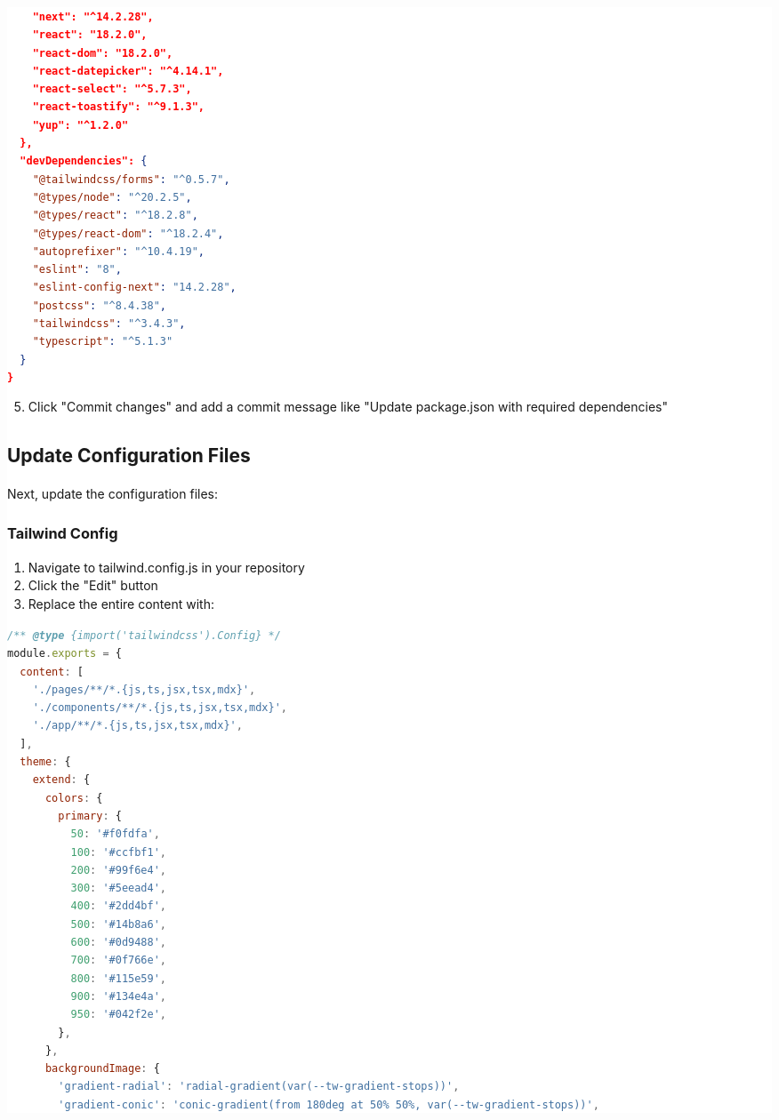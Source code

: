 ```json
    "next": "^14.2.28",
    "react": "18.2.0",
    "react-dom": "18.2.0",
    "react-datepicker": "^4.14.1",
    "react-select": "^5.7.3",
    "react-toastify": "^9.1.3",
    "yup": "^1.2.0"
  },
  "devDependencies": {
    "@tailwindcss/forms": "^0.5.7",
    "@types/node": "^20.2.5",
    "@types/react": "^18.2.8",
    "@types/react-dom": "^18.2.4",
    "autoprefixer": "^10.4.19",
    "eslint": "8",
    "eslint-config-next": "14.2.28",
    "postcss": "^8.4.38",
    "tailwindcss": "^3.4.3",
    "typescript": "^5.1.3"
  }
}
```

5. Click "Commit changes" and add a commit message like "Update package.json with required dependencies"

## Update Configuration Files

Next, update the configuration files:

### Tailwind Config

1. Navigate to tailwind.config.js in your repository
2. Click the "Edit" button
3. Replace the entire content with:

```javascript
/** @type {import('tailwindcss').Config} */
module.exports = {
  content: [
    './pages/**/*.{js,ts,jsx,tsx,mdx}',
    './components/**/*.{js,ts,jsx,tsx,mdx}',
    './app/**/*.{js,ts,jsx,tsx,mdx}',
  ],
  theme: {
    extend: {
      colors: {
        primary: {
          50: '#f0fdfa',
          100: '#ccfbf1',
          200: '#99f6e4',
          300: '#5eead4',
          400: '#2dd4bf',
          500: '#14b8a6',
          600: '#0d9488',
          700: '#0f766e',
          800: '#115e59',
          900: '#134e4a',
          950: '#042f2e',
        },
      },
      backgroundImage: {
        'gradient-radial': 'radial-gradient(var(--tw-gradient-stops))',
        'gradient-conic': 'conic-gradient(from 180deg at 50% 50%, var(--tw-gradient-stops))',
```